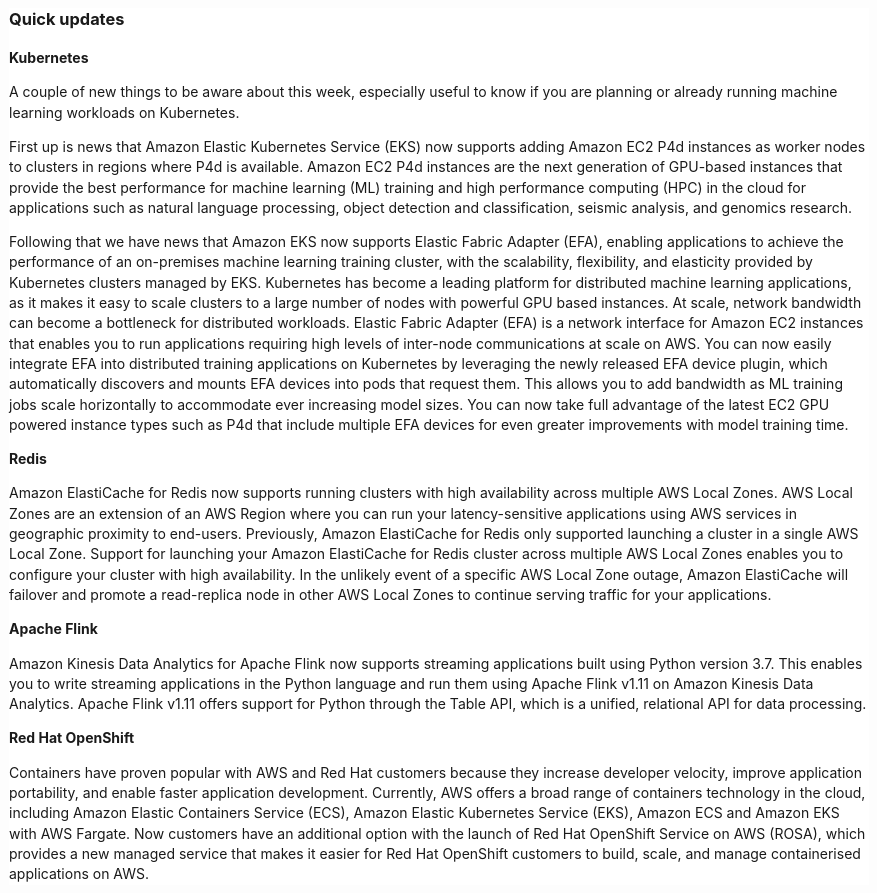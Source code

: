 ### Quick updates

**Kubernetes**

A couple of new things to be aware about this week, especially useful to know if you are planning or already running machine learning workloads on Kubernetes.

First up is news that Amazon Elastic Kubernetes Service (EKS) now supports adding Amazon EC2 P4d instances as worker nodes to clusters in regions where P4d is available. Amazon EC2 P4d instances are the next generation of GPU-based instances that provide the best performance for machine learning (ML) training and high performance computing (HPC) in the cloud for applications such as natural language processing, object detection and classification, seismic analysis, and genomics research.

Following that we have news that Amazon EKS now supports Elastic Fabric Adapter (EFA), enabling applications to achieve the performance of an on-premises machine learning training cluster, with the scalability, flexibility, and elasticity provided by Kubernetes clusters managed by EKS. Kubernetes has become a leading platform for distributed machine learning applications, as it makes it easy to scale clusters to a large number of nodes with powerful GPU based instances. At scale, network bandwidth can become a bottleneck for distributed workloads. Elastic Fabric Adapter (EFA) is a network interface for Amazon EC2 instances that enables you to run applications requiring high levels of inter-node communications at scale on AWS. You can now easily integrate EFA into distributed training applications on Kubernetes by leveraging the newly released EFA device plugin, which automatically discovers and mounts EFA devices into pods that request them. This allows you to add bandwidth as ML training jobs scale horizontally to accommodate ever increasing model sizes. You can now take full advantage of the latest EC2 GPU powered instance types such as P4d that include multiple EFA devices for even greater improvements with model training time.

**Redis**

Amazon ElastiCache for Redis now supports running clusters with high availability across multiple AWS Local Zones. AWS Local Zones are an extension of an AWS Region where you can run your latency-sensitive applications using AWS services in geographic proximity to end-users. Previously, Amazon ElastiCache for Redis only supported launching a cluster in a single AWS Local Zone. Support for launching your Amazon ElastiCache for Redis cluster across multiple AWS Local Zones enables you to configure your cluster with high availability. In the unlikely event of a specific AWS Local Zone outage, Amazon ElastiCache will failover and promote a read-replica node in other AWS Local Zones to continue serving traffic for your applications.

**Apache Flink**

Amazon Kinesis Data Analytics for Apache Flink now supports streaming applications built using Python version 3.7. This enables you to write streaming applications in the Python language and run them using Apache Flink v1.11 on Amazon Kinesis Data Analytics. Apache Flink v1.11 offers support for Python through the Table API, which is a unified, relational API for data processing.

**Red Hat OpenShift**

Containers have proven popular with AWS and Red Hat customers because they increase developer velocity, improve application portability, and enable faster application development. Currently, AWS offers a broad range of containers technology in the cloud, including Amazon Elastic Containers Service (ECS), Amazon Elastic Kubernetes Service (EKS), Amazon ECS and Amazon EKS with AWS Fargate. Now customers have an additional option with the launch of Red Hat OpenShift Service on AWS (ROSA), which provides a new managed service that makes it easier for Red Hat OpenShift customers to build, scale, and manage containerised applications on AWS.

